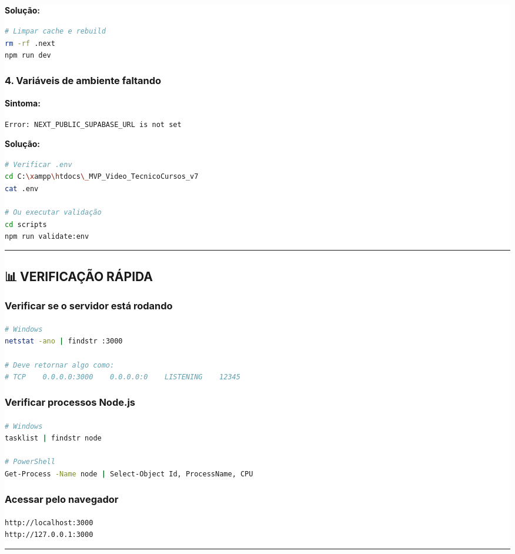 **Solução:**
```bash
# Limpar cache e rebuild
rm -rf .next
npm run dev
```

### 4. Variáveis de ambiente faltando
**Sintoma:**
```
Error: NEXT_PUBLIC_SUPABASE_URL is not set
```

**Solução:**
```bash
# Verificar .env
cd C:\xampp\htdocs\_MVP_Video_TecnicoCursos_v7
cat .env

# Ou executar validação
cd scripts
npm run validate:env
```

---

## 📊 VERIFICAÇÃO RÁPIDA

### Verificar se o servidor está rodando
```bash
# Windows
netstat -ano | findstr :3000

# Deve retornar algo como:
# TCP    0.0.0.0:3000    0.0.0.0:0    LISTENING    12345
```

### Verificar processos Node.js
```bash
# Windows
tasklist | findstr node

# PowerShell
Get-Process -Name node | Select-Object Id, ProcessName, CPU
```

### Acessar pelo navegador
```
http://localhost:3000
http://127.0.0.1:3000
```

---
